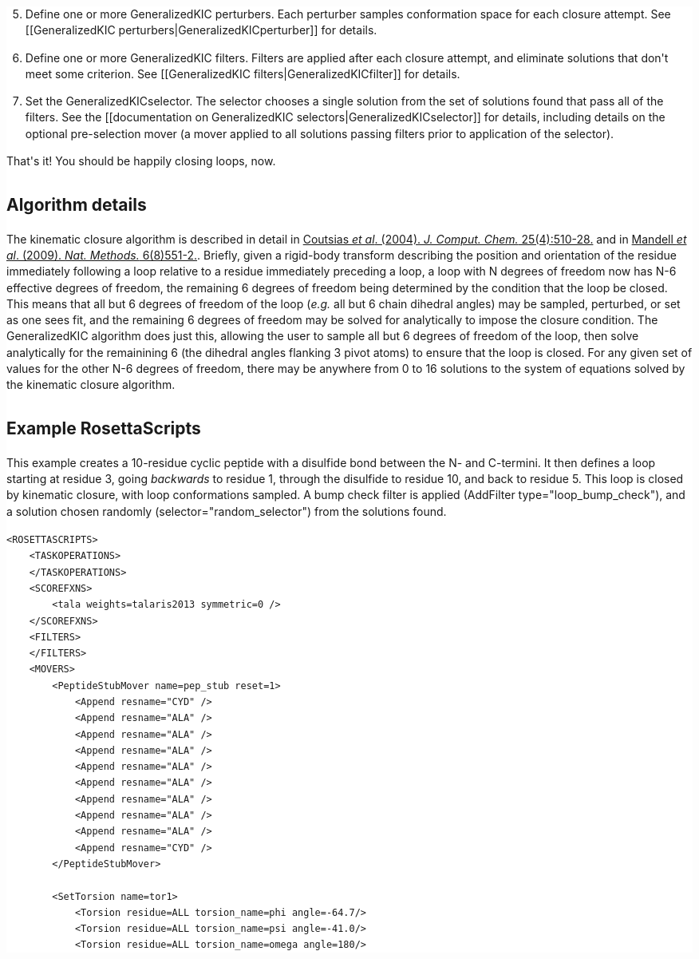 5. Define one or more GeneralizedKIC perturbers.  Each perturber samples conformation space for each closure attempt.  See [[GeneralizedKIC perturbers|GeneralizedKICperturber]] for details.

6. Define one or more GeneralizedKIC filters.  Filters are applied after each closure attempt, and eliminate solutions that don't meet some criterion.  See [[GeneralizedKIC filters|GeneralizedKICfilter]] for details.

7. Set the GeneralizedKICselector.  The selector chooses a single solution from the set of solutions found that pass all of the filters.  See the [[documentation on GeneralizedKIC selectors|GeneralizedKICselector]] for details, including details on the optional pre-selection mover (a mover applied to all solutions passing filters prior to application of the selector).

That's it!  You should be happily closing loops, now.

## Algorithm details

The kinematic closure algorithm is described in detail in [Coutsias _et al_. (2004). _J. Comput. Chem._ 25(4):510-28.](http://www.ncbi.nlm.nih.gov/pubmed/14735570) and in [Mandell _et al_. (2009). _Nat. Methods._ 6(8)551-2.](http://www.ncbi.nlm.nih.gov/pmc/articles/PMC2847683/).  Briefly, given a rigid-body transform describing the position and orientation of the residue immediately following a loop relative to a residue immediately preceding a loop, a loop with N degrees of freedom now has N-6 effective degrees of freedom, the remaining 6 degrees of freedom being determined by the condition that the loop be closed.  This means that all but 6 degrees of freedom of the loop (_e.g._ all but 6 chain dihedral angles) may be sampled, perturbed, or set as one sees fit, and the remaining 6 degrees of freedom may be solved for analytically to impose the closure condition.  The GeneralizedKIC algorithm does just this, allowing the user to sample all but 6 degrees of freedom of the loop, then solve analytically for the remainining 6 (the dihedral angles flanking 3 pivot atoms) to ensure that the loop is closed.  For any given set of values for the other N-6 degrees of freedom, there may be anywhere from 0 to 16 solutions to the system of equations solved by the kinematic closure algorithm.

## Example RosettaScripts

This example creates a 10-residue cyclic peptide with a disulfide bond between the N- and C-termini.  It then defines a loop starting at residue 3, going _backwards_ to residue 1, through the disulfide to residue 10, and back to residue 5.  This loop is closed by kinematic closure, with loop conformations sampled.  A bump check filter is applied (AddFilter type="loop_bump_check"), and a solution chosen randomly (selector="random_selector") from the solutions found.
```
<ROSETTASCRIPTS>
    <TASKOPERATIONS>
    </TASKOPERATIONS>
    <SCOREFXNS>
        <tala weights=talaris2013 symmetric=0 />
    </SCOREFXNS>
    <FILTERS>
    </FILTERS>
    <MOVERS>
        <PeptideStubMover name=pep_stub reset=1>
            <Append resname="CYD" />
            <Append resname="ALA" />
            <Append resname="ALA" />
            <Append resname="ALA" />
            <Append resname="ALA" />
            <Append resname="ALA" />
            <Append resname="ALA" />
            <Append resname="ALA" />
            <Append resname="ALA" />
            <Append resname="CYD" />
        </PeptideStubMover>
        
        <SetTorsion name=tor1>
            <Torsion residue=ALL torsion_name=phi angle=-64.7/>
            <Torsion residue=ALL torsion_name=psi angle=-41.0/>
            <Torsion residue=ALL torsion_name=omega angle=180/>
```